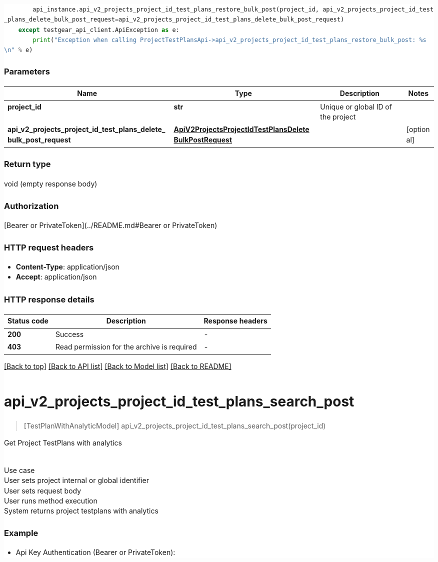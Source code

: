 ```python
        api_instance.api_v2_projects_project_id_test_plans_restore_bulk_post(project_id, api_v2_projects_project_id_test_plans_delete_bulk_post_request=api_v2_projects_project_id_test_plans_delete_bulk_post_request)
    except testgear_api_client.ApiException as e:
        print("Exception when calling ProjectTestPlansApi->api_v2_projects_project_id_test_plans_restore_bulk_post: %s\n" % e)
```


### Parameters

Name | Type | Description  | Notes
------------- | ------------- | ------------- | -------------
 **project_id** | **str**| Unique or global ID of the project |
 **api_v2_projects_project_id_test_plans_delete_bulk_post_request** | [**ApiV2ProjectsProjectIdTestPlansDeleteBulkPostRequest**](ApiV2ProjectsProjectIdTestPlansDeleteBulkPostRequest.md)|  | [optional]

### Return type

void (empty response body)

### Authorization

[Bearer or PrivateToken](../README.md#Bearer or PrivateToken)

### HTTP request headers

 - **Content-Type**: application/json
 - **Accept**: application/json


### HTTP response details

| Status code | Description | Response headers |
|-------------|-------------|------------------|
**200** | Success |  -  |
**403** | Read permission for the archive is required |  -  |

[[Back to top]](#) [[Back to API list]](../README.md#documentation-for-api-endpoints) [[Back to Model list]](../README.md#documentation-for-models) [[Back to README]](../README.md)

# **api_v2_projects_project_id_test_plans_search_post**
> [TestPlanWithAnalyticModel] api_v2_projects_project_id_test_plans_search_post(project_id)

Get Project TestPlans with analytics

<br>Use case  <br>User sets project internal or global identifier   <br>User sets request body   <br>User runs method execution  <br>System returns project testplans with analytics

### Example

* Api Key Authentication (Bearer or PrivateToken):
